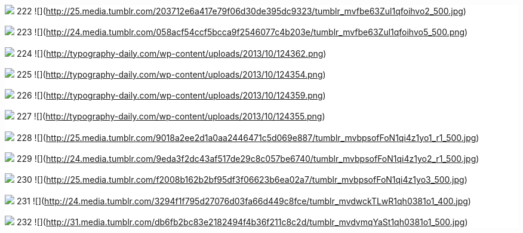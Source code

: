 ![](http://25.media.tumblr.com/203712e6a417e79f06d30de395dc9323/tumblr_mvfbe63Zul1qfoihvo2_500.jpg)
222
\!\[\]\(http://25.media.tumblr.com/203712e6a417e79f06d30de395dc9323/tumblr_mvfbe63Zul1qfoihvo2_500.jpg)

![](http://24.media.tumblr.com/058acf54ccf5bcca9f2546077c4b203e/tumblr_mvfbe63Zul1qfoihvo5_500.png)
223
\!\[\]\(http://24.media.tumblr.com/058acf54ccf5bcca9f2546077c4b203e/tumblr_mvfbe63Zul1qfoihvo5_500.png)

![](http://typography-daily.com/wp-content/uploads/2013/10/124362.png)
224
\!\[\]\(http://typography-daily.com/wp-content/uploads/2013/10/124362.png)

![](http://typography-daily.com/wp-content/uploads/2013/10/124354.png)
225
\!\[\]\(http://typography-daily.com/wp-content/uploads/2013/10/124354.png)

![](http://typography-daily.com/wp-content/uploads/2013/10/124359.png)
226
\!\[\]\(http://typography-daily.com/wp-content/uploads/2013/10/124359.png)

![](http://typography-daily.com/wp-content/uploads/2013/10/124355.png)
227
\!\[\]\(http://typography-daily.com/wp-content/uploads/2013/10/124355.png)

![](http://25.media.tumblr.com/9018a2ee2d1a0aa2446471c5d069e887/tumblr_mvbpsofFoN1qi4z1yo1_r1_500.jpg)
228
\!\[\]\(http://25.media.tumblr.com/9018a2ee2d1a0aa2446471c5d069e887/tumblr_mvbpsofFoN1qi4z1yo1_r1_500.jpg)

![](http://24.media.tumblr.com/9eda3f2dc43af517de29c8c057be6740/tumblr_mvbpsofFoN1qi4z1yo2_r1_500.jpg)
229
\!\[\]\(http://24.media.tumblr.com/9eda3f2dc43af517de29c8c057be6740/tumblr_mvbpsofFoN1qi4z1yo2_r1_500.jpg)

![](http://25.media.tumblr.com/f2008b162b2bf95df3f06623b6ea02a7/tumblr_mvbpsofFoN1qi4z1yo3_500.jpg)
230
\!\[\]\(http://25.media.tumblr.com/f2008b162b2bf95df3f06623b6ea02a7/tumblr_mvbpsofFoN1qi4z1yo3_500.jpg)

![](http://24.media.tumblr.com/3294f1f795d27076d03fa66d449c8fce/tumblr_mvdwckTLwR1qh0381o1_400.jpg)
231
\!\[\]\(http://24.media.tumblr.com/3294f1f795d27076d03fa66d449c8fce/tumblr_mvdwckTLwR1qh0381o1_400.jpg)

![](http://31.media.tumblr.com/db6fb2bc83e2182494f4b36f211c8c2d/tumblr_mvdvmqYaSt1qh0381o1_500.jpg)
232
\!\[\]\(http://31.media.tumblr.com/db6fb2bc83e2182494f4b36f211c8c2d/tumblr_mvdvmqYaSt1qh0381o1_500.jpg)
